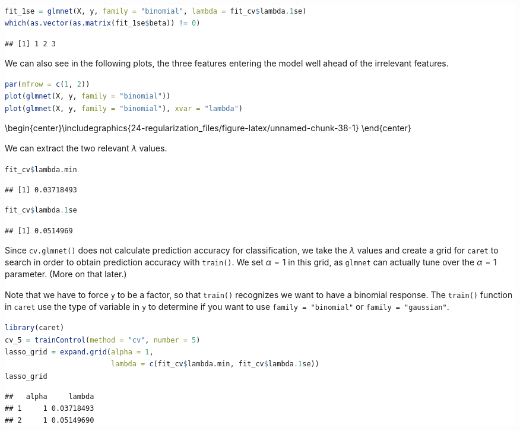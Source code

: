 
```r
fit_1se = glmnet(X, y, family = "binomial", lambda = fit_cv$lambda.1se)
which(as.vector(as.matrix(fit_1se$beta)) != 0)
```

```
## [1] 1 2 3
```

We can also see in the following plots, the three features entering the model well ahead of the irrelevant features.


```r
par(mfrow = c(1, 2))
plot(glmnet(X, y, family = "binomial"))
plot(glmnet(X, y, family = "binomial"), xvar = "lambda")
```



\begin{center}\includegraphics{24-regularization_files/figure-latex/unnamed-chunk-38-1} \end{center}

We can extract the two relevant $\lambda$ values.


```r
fit_cv$lambda.min
```

```
## [1] 0.03718493
```

```r
fit_cv$lambda.1se
```

```
## [1] 0.0514969
```

Since `cv.glmnet()` does not calculate prediction accuracy for classification, we take the $\lambda$ values and create a grid for `caret` to search in order to obtain prediction accuracy with `train()`. We set $\alpha = 1$ in this grid, as `glmnet` can actually tune over the $\alpha = 1$ parameter. (More on that later.)

Note that we have to force `y` to be a factor, so that `train()` recognizes we want to have a binomial response. The `train()` function in `caret` use the type of variable in `y` to determine if you want to use `family = "binomial"` or `family = "gaussian"`.


```r
library(caret)
cv_5 = trainControl(method = "cv", number = 5)
lasso_grid = expand.grid(alpha = 1, 
                         lambda = c(fit_cv$lambda.min, fit_cv$lambda.1se))
lasso_grid
```

```
##   alpha     lambda
## 1     1 0.03718493
## 2     1 0.05149690
```
